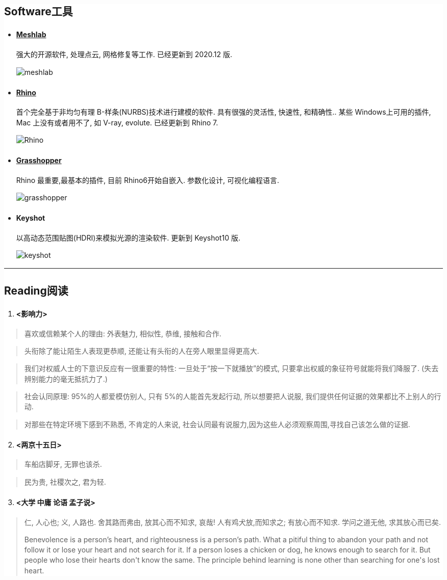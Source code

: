

## Software工具

- #### [Meshlab](https://www.meshlab.net/#description)

  强大的开源软件, 处理点云, 网格修复等工作. 已经更新到 2020.12 版.

  ![meshlab](/Users/wanghui/Documents/GitHub/ArchGeo/asset/2021-2/meshlab.png)

- #### [Rhino](https://www.rhino3d.com/)

  首个完全基于非均匀有理 B-样条(NURBS)技术进行建模的软件. 具有很强的灵活性, 快速性, 和精确性.. 某些 Windows上可用的插件, Mac 上没有或者用不了, 如 V-ray, evolute. 已经更新到 Rhino 7.

  ![Rhino](/Users/wanghui/Documents/GitHub/ArchGeo/asset/2021-2/Rhino.png)

- #### [Grasshopper](https://www.grasshopper3d.com/)

  Rhino 最重要,最基本的插件, 目前 Rhino6开始自嵌入. 参数化设计, 可视化编程语言.

  ![grasshopper](/Users/wanghui/Documents/GitHub/ArchGeo/asset/2021-2/grasshopper.png)

- #### Keyshot

  以高动态范围贴图(HDRI)来模拟光源的渲染软件. 更新到 Keyshot10 版.

  ![keyshot](/Users/wanghui/Documents/GitHub/ArchGeo/asset/2021-2/keyshot.png)

------



## Reading阅读

1. #### <影响力>

> 喜欢或信赖某个人的理由: 外表魅力, 相似性, 恭维, 接触和合作.

> 头衔除了能让陌生人表现更恭顺, 还能让有头衔的人在旁人眼里显得更高大.

> 我们对权威人士的下意识反应有一很重要的特性: 一旦处于“按一下就播放”的模式, 只要拿出权威的象征符号就能将我们降服了. (失去辨别能力的毫无抵抗力了.)

> 社会认同原理: 95%的人都爱模仿别人, 只有 5%的人能首先发起行动, 所以想要把人说服, 我们提供任何证据的效果都比不上别人的行动.

> 对那些在特定环境下感到不熟悉, 不肯定的人来说, 社会认同最有说服力,因为这些人必须观察周围,寻找自己该怎么做的证据.

2. #### <两京十五日>

> 车船店脚牙, 无罪也该杀.

> 民为贵, 社稷次之, 君为轻.

3. #### <大学 中庸 论语 孟子说>

> 仁, 人心也; 义, 人路也. 舍其路而弗由, 放其心而不知求, 哀哉! 人有鸡犬放,而知求之; 有放心而不知求. 学问之道无他, 求其放心而已矣.
>
> Benevolence is a person’s heart, and righteousness is a person’s path. What a pitiful thing to abandon your path and not follow it or lose your heart and not search for it. If a person loses a chicken or dog, he knows enough to search for it. But people who lose their hearts don't know the same. The principle behind learning is none other than searching for one's lost heart. 
